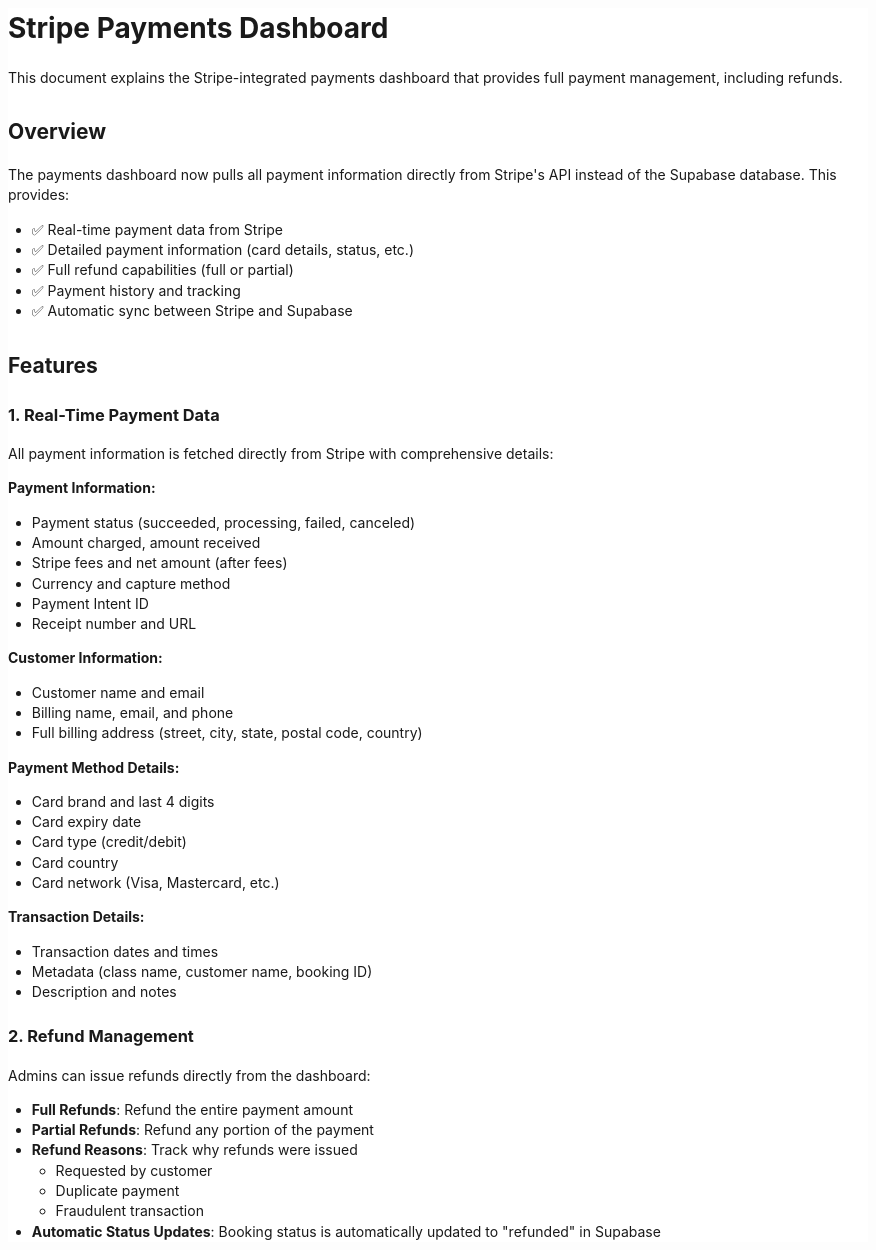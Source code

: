 # Stripe Payments Dashboard

This document explains the Stripe-integrated payments dashboard that provides full payment management, including refunds.

## Overview

The payments dashboard now pulls all payment information directly from Stripe's API instead of the Supabase database. This provides:

- ✅ Real-time payment data from Stripe
- ✅ Detailed payment information (card details, status, etc.)
- ✅ Full refund capabilities (full or partial)
- ✅ Payment history and tracking
- ✅ Automatic sync between Stripe and Supabase

## Features

### 1. Real-Time Payment Data

All payment information is fetched directly from Stripe with comprehensive details:

**Payment Information:**
- Payment status (succeeded, processing, failed, canceled)
- Amount charged, amount received
- Stripe fees and net amount (after fees)
- Currency and capture method
- Payment Intent ID
- Receipt number and URL

**Customer Information:**
- Customer name and email
- Billing name, email, and phone
- Full billing address (street, city, state, postal code, country)

**Payment Method Details:**
- Card brand and last 4 digits
- Card expiry date
- Card type (credit/debit)
- Card country
- Card network (Visa, Mastercard, etc.)

**Transaction Details:**
- Transaction dates and times
- Metadata (class name, customer name, booking ID)
- Description and notes

### 2. Refund Management

Admins can issue refunds directly from the dashboard:
- **Full Refunds**: Refund the entire payment amount
- **Partial Refunds**: Refund any portion of the payment
- **Refund Reasons**: Track why refunds were issued
  - Requested by customer
  - Duplicate payment
  - Fraudulent transaction
- **Automatic Status Updates**: Booking status is automatically updated to "refunded" in Supabase
